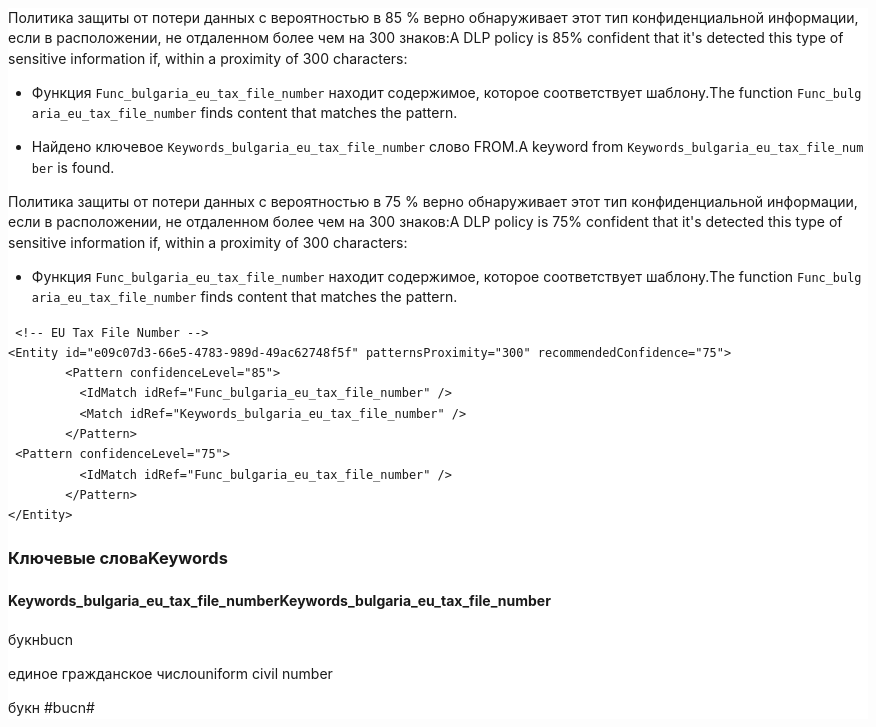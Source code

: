 <span data-ttu-id="15af8-167">Политика защиты от потери данных с вероятностью в 85 % верно обнаруживает этот тип конфиденциальной информации, если в расположении, не отдаленном более чем на 300 знаков:</span><span class="sxs-lookup"><span data-stu-id="15af8-167">A DLP policy is 85% confident that it's detected this type of sensitive information if, within a proximity of 300 characters:</span></span>
  
- <span data-ttu-id="15af8-168">Функция `Func_bulgaria_eu_tax_file_number` находит содержимое, которое соответствует шаблону.</span><span class="sxs-lookup"><span data-stu-id="15af8-168">The function  `Func_bulgaria_eu_tax_file_number` finds content that matches the pattern.</span></span> 
    
- <span data-ttu-id="15af8-169">Найдено ключевое `Keywords_bulgaria_eu_tax_file_number` слово FROM.</span><span class="sxs-lookup"><span data-stu-id="15af8-169">A keyword from  `Keywords_bulgaria_eu_tax_file_number` is found.</span></span> 
    
<span data-ttu-id="15af8-170">Политика защиты от потери данных с вероятностью в 75 % верно обнаруживает этот тип конфиденциальной информации, если в расположении, не отдаленном более чем на 300 знаков:</span><span class="sxs-lookup"><span data-stu-id="15af8-170">A DLP policy is 75% confident that it's detected this type of sensitive information if, within a proximity of 300 characters:</span></span>
  
- <span data-ttu-id="15af8-171">Функция `Func_bulgaria_eu_tax_file_number` находит содержимое, которое соответствует шаблону.</span><span class="sxs-lookup"><span data-stu-id="15af8-171">The function  `Func_bulgaria_eu_tax_file_number` finds content that matches the pattern.</span></span> 
    
```
 <!-- EU Tax File Number -->
<Entity id="e09c07d3-66e5-4783-989d-49ac62748f5f" patternsProximity="300" recommendedConfidence="75">
        <Pattern confidenceLevel="85">
          <IdMatch idRef="Func_bulgaria_eu_tax_file_number" />
          <Match idRef="Keywords_bulgaria_eu_tax_file_number" />
        </Pattern>
 <Pattern confidenceLevel="75">
          <IdMatch idRef="Func_bulgaria_eu_tax_file_number" />
        </Pattern>
</Entity>
```

### <a name="keywords"></a><span data-ttu-id="15af8-172">Ключевые слова</span><span class="sxs-lookup"><span data-stu-id="15af8-172">Keywords</span></span>

#### <a name="keywords_bulgaria_eu_tax_file_number"></a><span data-ttu-id="15af8-173">Keywords_bulgaria_eu_tax_file_number</span><span class="sxs-lookup"><span data-stu-id="15af8-173">Keywords_bulgaria_eu_tax_file_number</span></span>

<span data-ttu-id="15af8-174">букн</span><span class="sxs-lookup"><span data-stu-id="15af8-174">bucn</span></span>
  
<span data-ttu-id="15af8-175">единое гражданское число</span><span class="sxs-lookup"><span data-stu-id="15af8-175">uniform civil number</span></span>
  
<span data-ttu-id="15af8-176">букн #</span><span class="sxs-lookup"><span data-stu-id="15af8-176">bucn#</span></span>
  